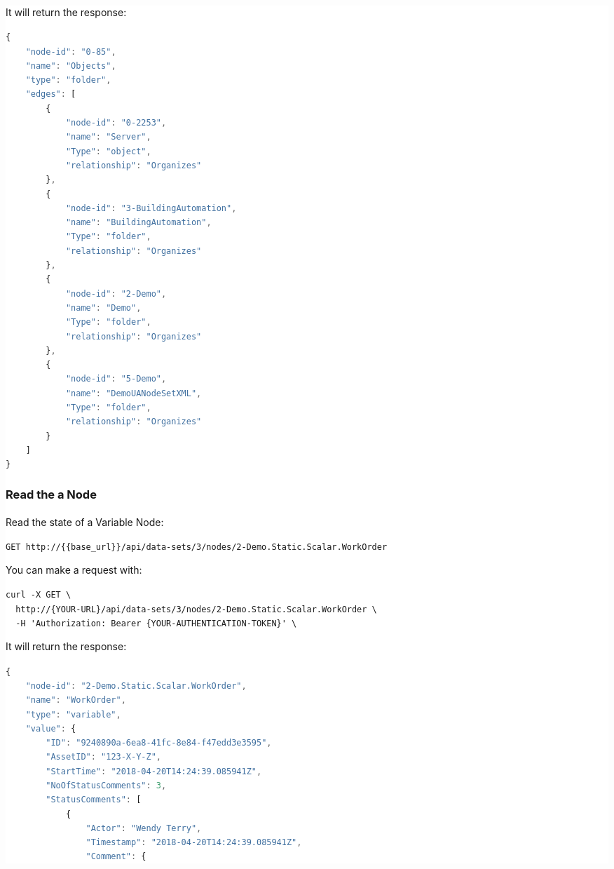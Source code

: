 It will return the response:

```js
{
    "node-id": "0-85",
    "name": "Objects",
    "type": "folder",
    "edges": [
        {
            "node-id": "0-2253",
            "name": "Server",
            "Type": "object",
            "relationship": "Organizes"
        },
        {
            "node-id": "3-BuildingAutomation",
            "name": "BuildingAutomation",
            "Type": "folder",
            "relationship": "Organizes"
        },
        {
            "node-id": "2-Demo",
            "name": "Demo",
            "Type": "folder",
            "relationship": "Organizes"
        },
        {
            "node-id": "5-Demo",
            "name": "DemoUANodeSetXML",
            "Type": "folder",
            "relationship": "Organizes"
        }
    ]
}
```

### Read the a Node

Read the state of a Variable Node:

`GET http://{{base_url}}/api/data-sets/3/nodes/2-Demo.Static.Scalar.WorkOrder`

You can make a request with:

```
curl -X GET \
  http://{YOUR-URL}/api/data-sets/3/nodes/2-Demo.Static.Scalar.WorkOrder \
  -H 'Authorization: Bearer {YOUR-AUTHENTICATION-TOKEN}' \
```

It will return the response:

```js
{
    "node-id": "2-Demo.Static.Scalar.WorkOrder",
    "name": "WorkOrder",
    "type": "variable",
    "value": {
        "ID": "9240890a-6ea8-41fc-8e84-f47edd3e3595",
        "AssetID": "123-X-Y-Z",
        "StartTime": "2018-04-20T14:24:39.085941Z",
        "NoOfStatusComments": 3,
        "StatusComments": [
            {
                "Actor": "Wendy Terry",
                "Timestamp": "2018-04-20T14:24:39.085941Z",
                "Comment": {
```